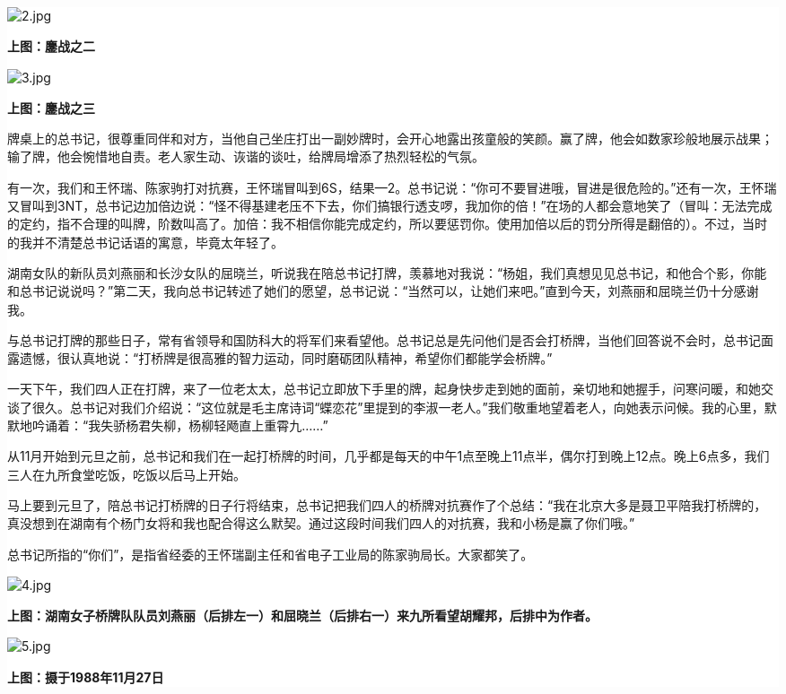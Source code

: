   <p>
   <img align="top" alt="2.jpg" border="0" height="420" src="http://mjlsh.usc.cuhk.edu.hk/medias/contents/9/93/2.jpg" width="591"/>
  </p>
  <p>
   <strong>
    上图：鏖战之二
   </strong>
  </p>
  <p>
   <img align="top" alt="3.jpg" border="0" height="373" src="http://mjlsh.usc.cuhk.edu.hk/medias/contents/9/93/3.jpg" width="572"/>
  </p>
  <p>
   <strong>
    上图：鏖战之三
   </strong>
  </p>
  <p>
   牌桌上的总书记，很尊重同伴和对方，当他自己坐庄打出一副妙牌时，会开心地露出孩童般的笑颜。赢了牌，他会如数家珍般地展示战果；输了牌，他会惋惜地自责。老人家生动、诙谐的谈吐，给牌局增添了热烈轻松的气氛。
  </p>
  <p>
   有一次，我们和王怀瑞、陈家驹打对抗赛，王怀瑞冒叫到6S，结果—2。总书记说：“你可不要冒进哦，冒进是很危险的。”还有一次，王怀瑞又冒叫到3NT，总书记边加倍边说：“怪不得基建老压不下去，你们搞银行透支啰，我加你的倍！”在场的人都会意地笑了（冒叫：无法完成的定约，指不合理的叫牌，阶数叫高了。加倍：我不相信你能完成定约，所以要惩罚你。使用加倍以后的罚分所得是翻倍的）。不过，当时的我并不清楚总书记话语的寓意，毕竟太年轻了。
  </p>
  <p>
   湖南女队的新队员刘燕丽和长沙女队的屈晓兰，听说我在陪总书记打牌，羡慕地对我说：“杨姐，我们真想见见总书记，和他合个影，你能和总书记说说吗？”第二天，我向总书记转述了她们的愿望，总书记说：“当然可以，让她们来吧。”直到今天，刘燕丽和屈晓兰仍十分感谢我。
  </p>
  <p>
   与总书记打牌的那些日子，常有省领导和国防科大的将军们来看望他。总书记总是先问他们是否会打桥牌，当他们回答说不会时，总书记面露遗憾，很认真地说：“打桥牌是很高雅的智力运动，同时磨砺团队精神，希望你们都能学会桥牌。”
  </p>
  <p>
   一天下午，我们四人正在打牌，来了一位老太太，总书记立即放下手里的牌，起身快步走到她的面前，亲切地和她握手，问寒问暖，和她交谈了很久。总书记对我们介绍说：“这位就是毛主席诗词“蝶恋花”里提到的李淑一老人。”我们敬重地望着老人，向她表示问候。我的心里，默默地吟诵着：“我失骄杨君失柳，杨柳轻飏直上重霄九……”
  </p>
  <p>
   从11月开始到元旦之前，总书记和我们在一起打桥牌的时间，几乎都是每天的中午1点至晚上11点半，偶尔打到晚上12点。晚上6点多，我们三人在九所食堂吃饭，吃饭以后马上开始。
  </p>
  <p>
   马上要到元旦了，陪总书记打桥牌的日子行将结束，总书记把我们四人的桥牌对抗赛作了个总结：“我在北京大多是聂卫平陪我打桥牌的，真没想到在湖南有个杨门女将和我也配合得这么默契。通过这段时间我们四人的对抗赛，我和小杨是赢了你们哦。”
  </p>
  <p>
   总书记所指的“你们”，是指省经委的王怀瑞副主任和省电子工业局的陈家驹局长。大家都笑了。
  </p>
  <p>
   <img align="top" alt="4.jpg" border="0" height="396" src="http://mjlsh.usc.cuhk.edu.hk/medias/contents/9/93/4.jpg" width="530"/>
  </p>
  <p>
   <strong>
    上图：湖南女子桥牌队队员刘燕丽（后排左一）和屈晓兰（后排右一）来九所看望胡耀邦，后排中为作者。
   </strong>
  </p>
  <p>
   <img align="top" alt="5.jpg" border="0" height="391" src="http://mjlsh.usc.cuhk.edu.hk/medias/contents/9/93/5.jpg" width="580"/>
  </p>
  <p>
   <strong>
    上图：摄于1988年11月27日
   </strong>